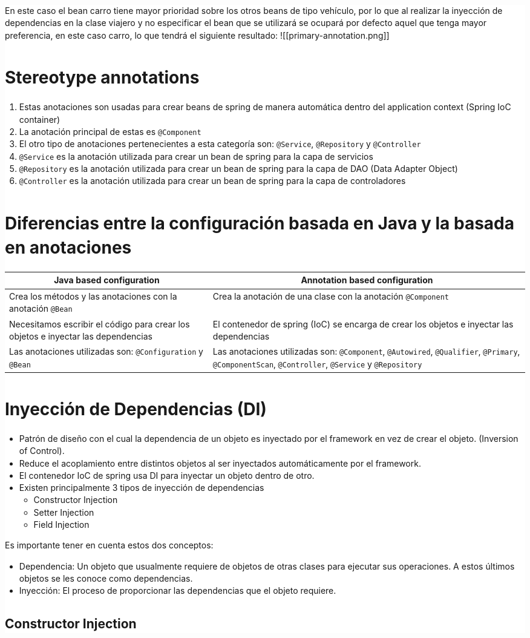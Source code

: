 En este caso el bean carro tiene mayor prioridad sobre los otros beans de tipo vehículo, por lo que al realizar la inyección de dependencias en la clase viajero y no especificar el bean que se utilizará se ocupará por defecto aquel que tenga mayor preferencia, en este caso carro, lo que tendrá el siguiente resultado:
![[primary-annotation.png]]

# Stereotype annotations

1. Estas anotaciones son usadas para crear beans de spring de manera automática dentro del application context (Spring IoC container)
2. La anotación principal de estas es `@Component`
3. El otro tipo de anotaciones pertenecientes a esta categoría son: `@Service`, `@Repository` y `@Controller`
4. `@Service` es la anotación utilizada para crear un bean de spring para la capa de servicios
5. `@Repository` es la anotación utilizada para crear un bean de spring para la capa de DAO (Data Adapter Object)
6. `@Controller` es la anotación utilizada para crear un bean de spring para la capa de controladores

# Diferencias entre la configuración basada en Java y la basada en anotaciones

| Java based configuration                                                          | Annotation based configuration                                                                                                                    |
| --------------------------------------------------------------------------------- | ------------------------------------------------------------------------------------------------------------------------------------------------- |
| Crea los métodos y las anotaciones con la anotación `@Bean`                       | Crea la anotación de una clase con la anotación `@Component`                                                                                      |
| Necesitamos escribir el código para crear los objetos e inyectar las dependencias | El contenedor de spring (IoC) se encarga de crear los objetos e inyectar las dependencias                                                         |
| Las anotaciones utilizadas son: `@Configuration` y `@Bean`                        | Las anotaciones utilizadas son: `@Component`, `@Autowired`, `@Qualifier`, `@Primary`, `@ComponentScan`, `@Controller`, `@Service` y `@Repository` |

# Inyección de Dependencias (DI)

- Patrón de diseño con el cual la dependencia de un objeto es inyectado por el framework en vez de crear el objeto. (Inversion of Control).
- Reduce el acoplamiento entre distintos objetos al ser inyectados automáticamente por el framework.
- El contenedor IoC de spring usa DI para inyectar un objeto dentro de otro.
- Existen principalmente 3 tipos de inyección de dependencias
  - Constructor Injection
  - Setter Injection
  - Field Injection

Es importante tener en cuenta estos dos conceptos:

- Dependencia: Un objeto que usualmente requiere de objetos de otras clases para ejecutar sus operaciones. A estos últimos objetos se les conoce como dependencias.
- Inyección: El proceso de proporcionar las dependencias que el objeto requiere.

## Constructor Injection
